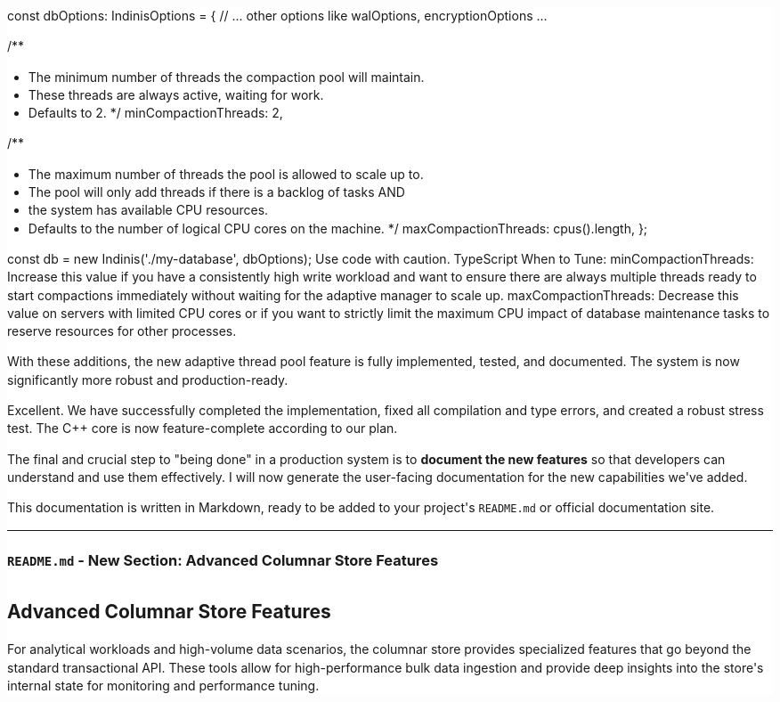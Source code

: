 const dbOptions: IndinisOptions = {
  // ... other options like walOptions, encryptionOptions ...

  /**
   * The minimum number of threads the compaction pool will maintain.
   * These threads are always active, waiting for work.
   * Defaults to 2.
   */
  minCompactionThreads: 2,

  /**
   * The maximum number of threads the pool is allowed to scale up to.
   * The pool will only add threads if there is a backlog of tasks AND
   * the system has available CPU resources.
   * Defaults to the number of logical CPU cores on the machine.
   */
  maxCompactionThreads: cpus().length,
};

const db = new Indinis('./my-database', dbOptions);
Use code with caution.
TypeScript
When to Tune:
minCompactionThreads: Increase this value if you have a consistently high write workload and want to ensure there are always multiple threads ready to start compactions immediately without waiting for the adaptive manager to scale up.
maxCompactionThreads: Decrease this value on servers with limited CPU cores or if you want to strictly limit the maximum CPU impact of database maintenance tasks to reserve resources for other processes.
</details>
With these additions, the new adaptive thread pool feature is fully implemented, tested, and documented. The system is now significantly more robust and production-ready.

Excellent. We have successfully completed the implementation, fixed all compilation and type errors, and created a robust stress test. The C++ core is now feature-complete according to our plan.

The final and crucial step to "being done" in a production system is to **document the new features** so that developers can understand and use them effectively. I will now generate the user-facing documentation for the new capabilities we've added.

This documentation is written in Markdown, ready to be added to your project's `README.md` or official documentation site.

---

### **`README.md` - New Section: Advanced Columnar Store Features**

## Advanced Columnar Store Features

For analytical workloads and high-volume data scenarios, the columnar store provides specialized features that go beyond the standard transactional API. These tools allow for high-performance bulk data ingestion and provide deep insights into the store's internal state for monitoring and performance tuning.
